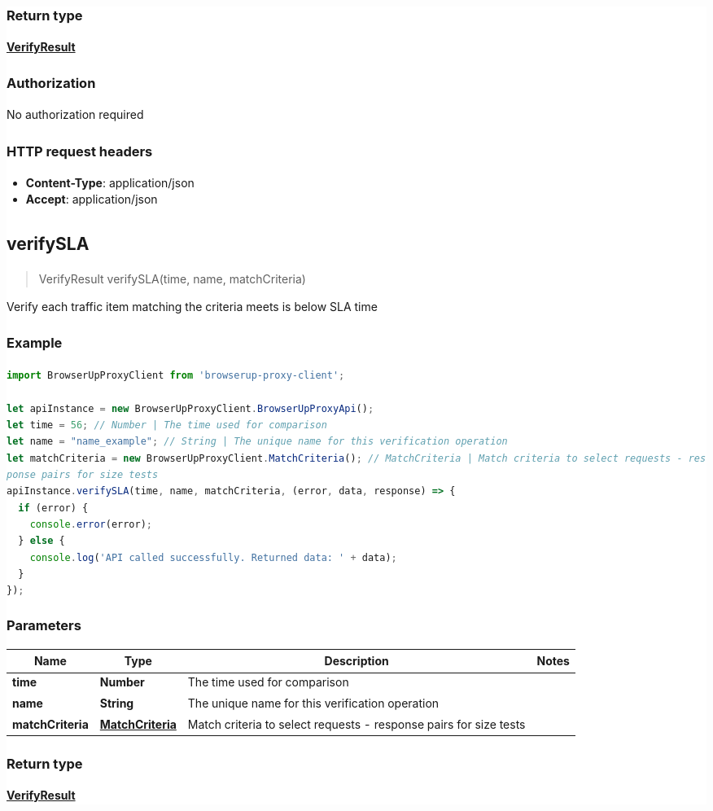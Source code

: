 ### Return type

[**VerifyResult**](VerifyResult.md)

### Authorization

No authorization required

### HTTP request headers

- **Content-Type**: application/json
- **Accept**: application/json


## verifySLA

> VerifyResult verifySLA(time, name, matchCriteria)



Verify each traffic item matching the criteria meets is below SLA time

### Example

```javascript
import BrowserUpProxyClient from 'browserup-proxy-client';

let apiInstance = new BrowserUpProxyClient.BrowserUpProxyApi();
let time = 56; // Number | The time used for comparison
let name = "name_example"; // String | The unique name for this verification operation
let matchCriteria = new BrowserUpProxyClient.MatchCriteria(); // MatchCriteria | Match criteria to select requests - response pairs for size tests
apiInstance.verifySLA(time, name, matchCriteria, (error, data, response) => {
  if (error) {
    console.error(error);
  } else {
    console.log('API called successfully. Returned data: ' + data);
  }
});
```

### Parameters


Name | Type | Description  | Notes
------------- | ------------- | ------------- | -------------
 **time** | **Number**| The time used for comparison | 
 **name** | **String**| The unique name for this verification operation | 
 **matchCriteria** | [**MatchCriteria**](MatchCriteria.md)| Match criteria to select requests - response pairs for size tests | 

### Return type

[**VerifyResult**](VerifyResult.md)
